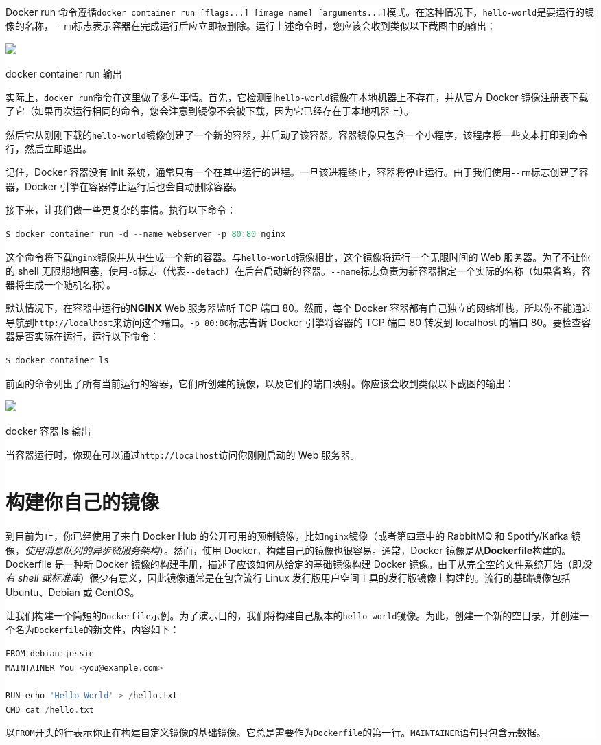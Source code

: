 Docker run 命令遵循`docker container run [flags...] [image name] [arguments...]`模式。在这种情况下，`hello-world`是要运行的镜像的名称，`--rm`标志表示容器在完成运行后应立即被删除。运行上述命令时，您应该会收到类似以下截图中的输出：

![](https://github.com/OpenDocCN/freelearn-golang-zh/raw/master/docs/cld-ntv-prog-go/img/c105a19e-13ea-4866-b495-8bd31540f1b4.png)

docker container run 输出

实际上，`docker run`命令在这里做了多件事情。首先，它检测到`hello-world`镜像在本地机器上不存在，并从官方 Docker 镜像注册表下载了它（如果再次运行相同的命令，您会注意到镜像不会被下载，因为它已经存在于本地机器上）。

然后它从刚刚下载的`hello-world`镜像创建了一个新的容器，并启动了该容器。容器镜像只包含一个小程序，该程序将一些文本打印到命令行，然后立即退出。

记住，Docker 容器没有 init 系统，通常只有一个在其中运行的进程。一旦该进程终止，容器将停止运行。由于我们使用`--rm`标志创建了容器，Docker 引擎在容器停止运行后也会自动删除容器。

接下来，让我们做一些更复杂的事情。执行以下命令：

```go
$ docker container run -d --name webserver -p 80:80 nginx 
```

这个命令将下载`nginx`镜像并从中生成一个新的容器。与`hello-world`镜像相比，这个镜像将运行一个无限时间的 Web 服务器。为了不让你的 shell 无限期地阻塞，使用`-d`标志（代表`--detach`）在后台启动新的容器。`--name`标志负责为新容器指定一个实际的名称（如果省略，容器将生成一个随机名称）。

默认情况下，在容器中运行的**NGINX** Web 服务器监听 TCP 端口 80。然而，每个 Docker 容器都有自己独立的网络堆栈，所以你不能通过导航到`http://localhost`来访问这个端口。`-p 80:80`标志告诉 Docker 引擎将容器的 TCP 端口 80 转发到 localhost 的端口 80。要检查容器是否实际在运行，运行以下命令：

```go
$ docker container ls 
```

前面的命令列出了所有当前运行的容器，它们所创建的镜像，以及它们的端口映射。你应该会收到类似以下截图的输出：

![](https://github.com/OpenDocCN/freelearn-golang-zh/raw/master/docs/cld-ntv-prog-go/img/a55cd8f5-2137-449c-bc44-e91a42579439.png)

docker 容器 ls 输出

当容器运行时，你现在可以通过`http://localhost`访问你刚刚启动的 Web 服务器。

# 构建你自己的镜像

到目前为止，你已经使用了来自 Docker Hub 的公开可用的预制镜像，比如`nginx`镜像（或者第四章中的 RabbitMQ 和 Spotify/Kafka 镜像，*使用消息队列的异步微服务架构*）。然而，使用 Docker，构建自己的镜像也很容易。通常，Docker 镜像是从**Dockerfile**构建的。Dockerfile 是一种新 Docker 镜像的构建手册，描述了应该如何从给定的基础镜像构建 Docker 镜像。由于从完全空的文件系统开始（即*没有 shell 或标准库*）很少有意义，因此镜像通常是在包含流行 Linux 发行版用户空间工具的发行版镜像上构建的。流行的基础镜像包括 Ubuntu、Debian 或 CentOS。

让我们构建一个简短的`Dockerfile`示例。为了演示目的，我们将构建自己版本的`hello-world`镜像。为此，创建一个新的空目录，并创建一个名为`Dockerfile`的新文件，内容如下：

```go
FROM debian:jessie 
MAINTAINER You <you@example.com> 

RUN echo 'Hello World' > /hello.txt 
CMD cat /hello.txt 
```

以`FROM`开头的行表示你正在构建自定义镜像的基础镜像。它总是需要作为`Dockerfile`的第一行。`MAINTAINER`语句只包含元数据。
